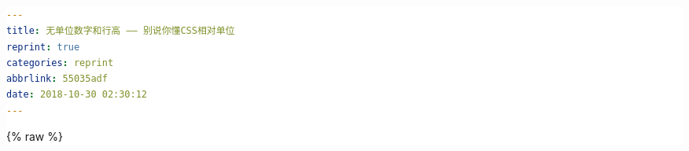 ```yaml
---
title: 无单位数字和行高 —— 别说你懂CSS相对单位
reprint: true
categories: reprint
abbrlink: 55035adf
date: 2018-10-30 02:30:12
---
```


{% raw %}